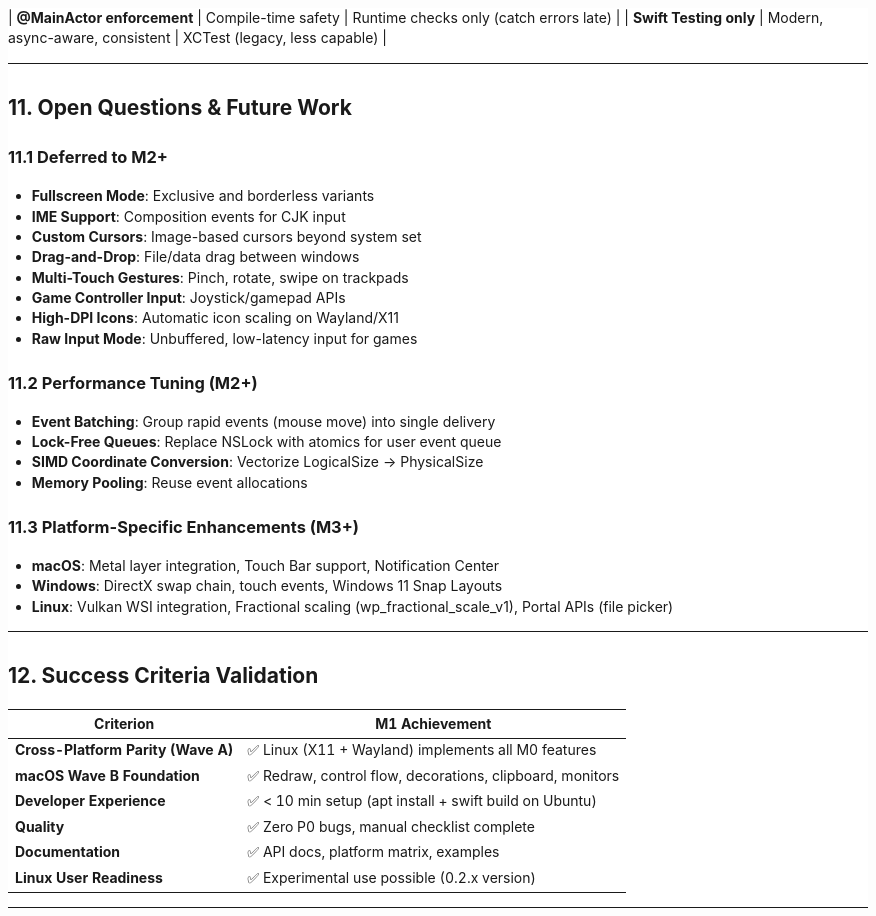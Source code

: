 | **@MainActor enforcement** | Compile-time safety | Runtime checks only (catch errors late) |
| **Swift Testing only** | Modern, async-aware, consistent | XCTest (legacy, less capable) |

---

## 11. Open Questions & Future Work

### 11.1 Deferred to M2+

- **Fullscreen Mode**: Exclusive and borderless variants
- **IME Support**: Composition events for CJK input
- **Custom Cursors**: Image-based cursors beyond system set
- **Drag-and-Drop**: File/data drag between windows
- **Multi-Touch Gestures**: Pinch, rotate, swipe on trackpads
- **Game Controller Input**: Joystick/gamepad APIs
- **High-DPI Icons**: Automatic icon scaling on Wayland/X11
- **Raw Input Mode**: Unbuffered, low-latency input for games

### 11.2 Performance Tuning (M2+)

- **Event Batching**: Group rapid events (mouse move) into single delivery
- **Lock-Free Queues**: Replace NSLock with atomics for user event queue
- **SIMD Coordinate Conversion**: Vectorize LogicalSize → PhysicalSize
- **Memory Pooling**: Reuse event allocations

### 11.3 Platform-Specific Enhancements (M3+)

- **macOS**: Metal layer integration, Touch Bar support, Notification Center
- **Windows**: DirectX swap chain, touch events, Windows 11 Snap Layouts
- **Linux**: Vulkan WSI integration, Fractional scaling (wp_fractional_scale_v1), Portal APIs (file picker)

---

## 12. Success Criteria Validation

| Criterion | M1 Achievement |
|-----------|----------------|
| **Cross-Platform Parity (Wave A)** | ✅ Linux (X11 + Wayland) implements all M0 features |
| **macOS Wave B Foundation** | ✅ Redraw, control flow, decorations, clipboard, monitors |
| **Developer Experience** | ✅ < 10 min setup (apt install + swift build on Ubuntu) |
| **Quality** | ✅ Zero P0 bugs, manual checklist complete |
| **Documentation** | ✅ API docs, platform matrix, examples |
| **Linux User Readiness** | ✅ Experimental use possible (0.2.x version) |

---
